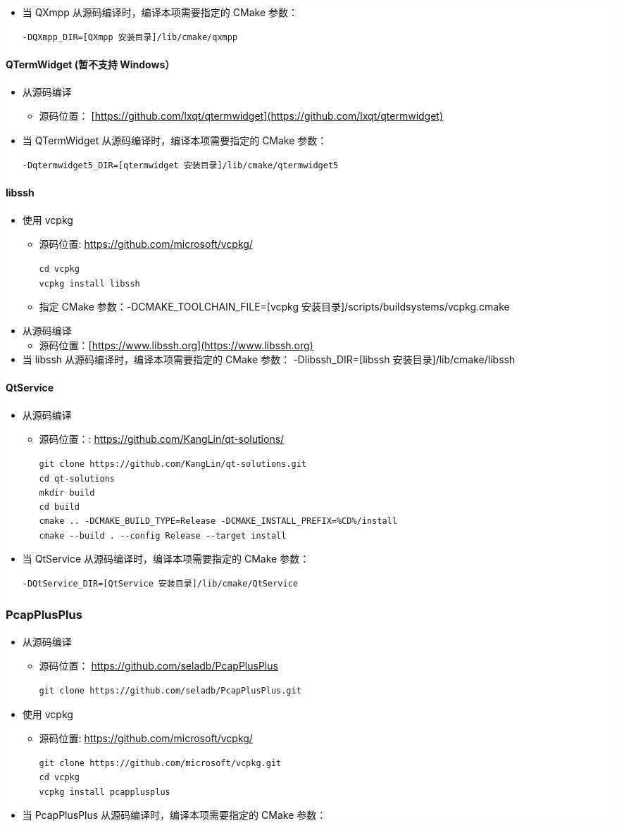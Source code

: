 - 当 QXmpp 从源码编译时，编译本项需要指定的 CMake 参数：

      -DQXmpp_DIR=[QXmpp 安装目录]/lib/cmake/qxmpp
  
#### QTermWidget (暂不支持 Windows）

- 从源码编译
  + 源码位置： [https://github.com/lxqt/qtermwidget](https://github.com/lxqt/qtermwidget)
- 当 QTermWidget 从源码编译时，编译本项需要指定的 CMake 参数：

      -Dqtermwidget5_DIR=[qtermwidget 安装目录]/lib/cmake/qtermwidget5

#### libssh

- 使用 vcpkg
  + 源码位置: https://github.com/microsoft/vcpkg/
  
        cd vcpkg
        vcpkg install libssh

  + 指定 CMake 参数：-DCMAKE_TOOLCHAIN_FILE=[vcpkg 安装目录]/scripts/buildsystems/vcpkg.cmake
- 从源码编译
  + 源码位置：[https://www.libssh.org](https://www.libssh.org)
- 当 libssh 从源码编译时，编译本项需要指定的 CMake 参数：
  -Dlibssh_DIR=[libssh 安装目录]/lib/cmake/libssh

#### QtService

- 从源码编译
  + 源码位置：: https://github.com/KangLin/qt-solutions/
  
        git clone https://github.com/KangLin/qt-solutions.git
        cd qt-solutions
        mkdir build
        cd build
        cmake .. -DCMAKE_BUILD_TYPE=Release -DCMAKE_INSTALL_PREFIX=%CD%/install
        cmake --build . --config Release --target install
        
- 当 QtService 从源码编译时，编译本项需要指定的 CMake 参数：

      -DQtService_DIR=[QtService 安装目录]/lib/cmake/QtService

### PcapPlusPlus

- 从源码编译
  + 源码位置： https://github.com/seladb/PcapPlusPlus
  
        git clone https://github.com/seladb/PcapPlusPlus.git

- 使用 vcpkg
  + 源码位置: https://github.com/microsoft/vcpkg/

        git clone https://github.com/microsoft/vcpkg.git
        cd vcpkg
        vcpkg install pcapplusplus

- 当 PcapPlusPlus 从源码编译时，编译本项需要指定的 CMake 参数：

